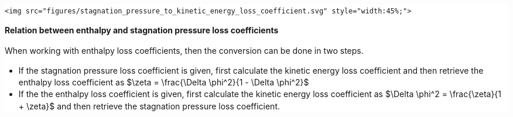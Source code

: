     <img src="figures/stagnation_pressure_to_kinetic_energy_loss_coefficient.svg" style="width:45%;">
</div>



**Relation between enthalpy and stagnation pressure loss coefficients**

When working with enthalpy loss coefficients, then the conversion can be done in two steps.
- If the stagnation pressure loss coefficient is given, first calculate the kinetic energy loss coefficient and then retrieve the enthalpy loss coefficient as $\zeta = \frac{\Delta \phi^2}{1 - \Delta \phi^2}$
- If the the enthalpy loss coefficient is given, first calculate the kinetic energy loss coefficient as $\Delta \phi^2 = \frac{\zeta}{1 + \zeta}$ and then retrieve the stagnation pressure loss coefficient.

<div style="text-align:center;">